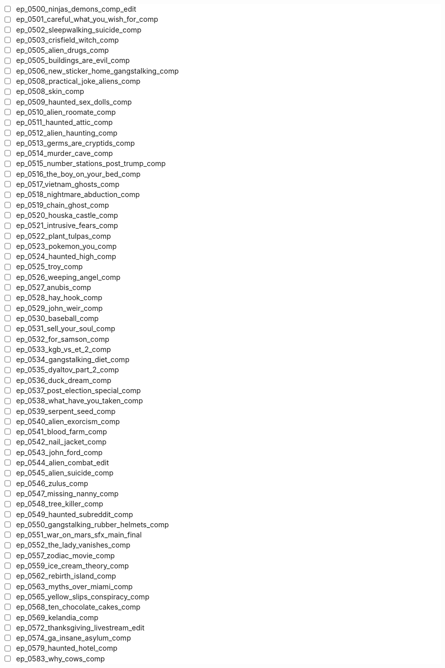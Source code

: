 - [ ] ep_0500_ninjas_demons_comp_edit
- [ ] ep_0501_careful_what_you_wish_for_comp
- [ ] ep_0502_sleepwalking_suicide_comp
- [ ] ep_0503_crisfield_witch_comp
- [ ] ep_0505_alien_drugs_comp
- [ ] ep_0505_buildings_are_evil_comp
- [ ] ep_0506_new_sticker_home_gangstalking_comp
- [ ] ep_0508_practical_joke_aliens_comp
- [ ] ep_0508_skin_comp
- [ ] ep_0509_haunted_sex_dolls_comp
- [ ] ep_0510_alien_roomate_comp
- [ ] ep_0511_haunted_attic_comp
- [ ] ep_0512_alien_haunting_comp
- [ ] ep_0513_germs_are_cryptids_comp
- [ ] ep_0514_murder_cave_comp
- [ ] ep_0515_number_stations_post_trump_comp
- [ ] ep_0516_the_boy_on_your_bed_comp
- [ ] ep_0517_vietnam_ghosts_comp
- [ ] ep_0518_nightmare_abduction_comp
- [ ] ep_0519_chain_ghost_comp
- [ ] ep_0520_houska_castle_comp
- [ ] ep_0521_intrusive_fears_comp
- [ ] ep_0522_plant_tulpas_comp
- [ ] ep_0523_pokemon_you_comp
- [ ] ep_0524_haunted_high_comp
- [ ] ep_0525_troy_comp
- [ ] ep_0526_weeping_angel_comp
- [ ] ep_0527_anubis_comp
- [ ] ep_0528_hay_hook_comp
- [ ] ep_0529_john_weir_comp
- [ ] ep_0530_baseball_comp
- [ ] ep_0531_sell_your_soul_comp
- [ ] ep_0532_for_samson_comp
- [ ] ep_0533_kgb_vs_et_2_comp
- [ ] ep_0534_gangstalking_diet_comp
- [ ] ep_0535_dyaltov_part_2_comp
- [ ] ep_0536_duck_dream_comp
- [ ] ep_0537_post_election_special_comp
- [ ] ep_0538_what_have_you_taken_comp
- [ ] ep_0539_serpent_seed_comp
- [ ] ep_0540_alien_exorcism_comp
- [ ] ep_0541_blood_farm_comp
- [ ] ep_0542_nail_jacket_comp
- [ ] ep_0543_john_ford_comp
- [ ] ep_0544_alien_combat_edit
- [ ] ep_0545_alien_suicide_comp
- [ ] ep_0546_zulus_comp
- [ ] ep_0547_missing_nanny_comp
- [ ] ep_0548_tree_killer_comp
- [ ] ep_0549_haunted_subreddit_comp
- [ ] ep_0550_gangstalking_rubber_helmets_comp
- [ ] ep_0551_war_on_mars_sfx_main_final
- [ ] ep_0552_the_lady_vanishes_comp
- [ ] ep_0557_zodiac_movie_comp
- [ ] ep_0559_ice_cream_theory_comp
- [ ] ep_0562_rebirth_island_comp
- [ ] ep_0563_myths_over_miami_comp
- [ ] ep_0565_yellow_slips_conspiracy_comp
- [ ] ep_0568_ten_chocolate_cakes_comp
- [ ] ep_0569_kelandia_comp
- [ ] ep_0572_thanksgiving_livestream_edit
- [ ] ep_0574_ga_insane_asylum_comp
- [ ] ep_0579_haunted_hotel_comp
- [ ] ep_0583_why_cows_comp